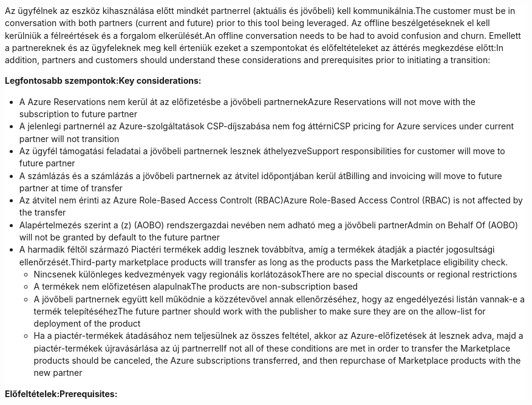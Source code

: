 <span data-ttu-id="5d7b2-111">Az ügyfélnek az eszköz kihasználása előtt mindkét partnerrel (aktuális és jövőbeli) kell kommunikálnia.</span><span class="sxs-lookup"><span data-stu-id="5d7b2-111">The customer must be in conversation with both partners (current and future) prior to this tool being leveraged.</span></span> <span data-ttu-id="5d7b2-112">Az offline beszélgetéseknek el kell kerülniük a félreértések és a forgalom elkerülését.</span><span class="sxs-lookup"><span data-stu-id="5d7b2-112">An offline conversation needs to be had to avoid confusion and churn.</span></span> <span data-ttu-id="5d7b2-113">Emellett a partnereknek és az ügyfeleknek meg kell érteniük ezeket a szempontokat és előfeltételeket az áttérés megkezdése előtt:</span><span class="sxs-lookup"><span data-stu-id="5d7b2-113">In addition, partners and customers should understand these considerations and prerequisites prior to initiating a transition:</span></span>

<span data-ttu-id="5d7b2-114">**Legfontosabb szempontok:**</span><span class="sxs-lookup"><span data-stu-id="5d7b2-114">**Key considerations:**</span></span>

- <span data-ttu-id="5d7b2-115">A Azure Reservations nem kerül át az előfizetésbe a jövőbeli partnernek</span><span class="sxs-lookup"><span data-stu-id="5d7b2-115">Azure Reservations will not move with the subscription to future partner</span></span>
- <span data-ttu-id="5d7b2-116">A jelenlegi partnernél az Azure-szolgáltatások CSP-díjszabása nem fog áttérni</span><span class="sxs-lookup"><span data-stu-id="5d7b2-116">CSP pricing for Azure services under current partner will not transition</span></span>  
- <span data-ttu-id="5d7b2-117">Az ügyfél támogatási feladatai a jövőbeli partnernek lesznek áthelyezve</span><span class="sxs-lookup"><span data-stu-id="5d7b2-117">Support responsibilities for customer will move to future partner</span></span>
- <span data-ttu-id="5d7b2-118">A számlázás és a számlázás a jövőbeli partnernek az átvitel időpontjában kerül át</span><span class="sxs-lookup"><span data-stu-id="5d7b2-118">Billing and invoicing will move to future partner at time of transfer</span></span>
- <span data-ttu-id="5d7b2-119">Az átvitel nem érinti az Azure Role-Based Access Controlt (RBAC)</span><span class="sxs-lookup"><span data-stu-id="5d7b2-119">Azure Role-Based Access Control (RBAC) is not affected by the transfer</span></span>
- <span data-ttu-id="5d7b2-120">Alapértelmezés szerint a (z) (AOBO) rendszergazdai nevében nem adható meg a jövőbeli partner</span><span class="sxs-lookup"><span data-stu-id="5d7b2-120">Admin on Behalf Of (AOBO) will not be granted by default to the future partner</span></span>
- <span data-ttu-id="5d7b2-121">A harmadik féltől származó Piactéri termékek addig lesznek továbbítva, amíg a termékek átadják a piactér jogosultsági ellenőrzését.</span><span class="sxs-lookup"><span data-stu-id="5d7b2-121">Third-party marketplace products will transfer as long as the products pass the Marketplace eligibility check.</span></span>
    - <span data-ttu-id="5d7b2-122">Nincsenek különleges kedvezmények vagy regionális korlátozások</span><span class="sxs-lookup"><span data-stu-id="5d7b2-122">There are no special discounts or regional restrictions</span></span>
    - <span data-ttu-id="5d7b2-123">A termékek nem előfizetésen alapulnak</span><span class="sxs-lookup"><span data-stu-id="5d7b2-123">The products are non-subscription based</span></span>
    - <span data-ttu-id="5d7b2-124">A jövőbeli partnernek együtt kell működnie a közzétevővel annak ellenőrzéséhez, hogy az engedélyezési listán vannak-e a termék telepítéséhez</span><span class="sxs-lookup"><span data-stu-id="5d7b2-124">The future partner should work with the publisher to make sure they are on the allow-list for deployment of the product</span></span>
    - <span data-ttu-id="5d7b2-125">Ha a piactér-termékek átadásához nem teljesülnek az összes feltétel, akkor az Azure-előfizetések át lesznek adva, majd a piactér-termékek újravásárlása az új partnerrel</span><span class="sxs-lookup"><span data-stu-id="5d7b2-125">If not all of these conditions are met in order to transfer the Marketplace products should be canceled, the Azure subscriptions transferred, and then repurchase of Marketplace products with the new partner</span></span>

<span data-ttu-id="5d7b2-126">**Előfeltételek:**</span><span class="sxs-lookup"><span data-stu-id="5d7b2-126">**Prerequisites:**</span></span>
